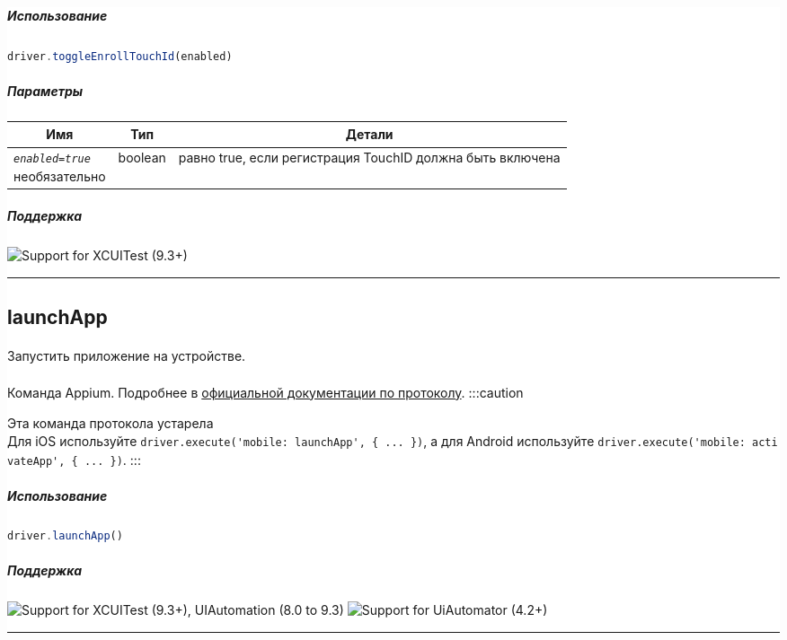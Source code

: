 ##### Использование

```js
driver.toggleEnrollTouchId(enabled)
```


##### Параметры

<table>
  <thead>
    <tr>
      <th>Имя</th><th>Тип</th><th>Детали</th>
    </tr>
  </thead>
  <tbody>
    <tr>
      <td><code><var>enabled=true</var></code><br /><span className="label labelWarning">необязательно</span></td>
      <td>boolean</td>
      <td>равно true, если регистрация TouchID должна быть включена</td>
    </tr>
  </tbody>
</table>


##### Поддержка

![Support for XCUITest (9.3+)](/img/icons/ios.svg)

---

## launchApp
Запустить приложение на устройстве.<br /><br />Команда Appium. Подробнее в [официальной документации по протоколу](https://appium.github.io/appium.io/docs/en/commands/device/app/launch-app/).
:::caution

Эта команда протокола устарела<br />Для iOS используйте `driver.execute('mobile: launchApp', { ... })`, а для Android используйте `driver.execute('mobile: activateApp', { ... })`.
:::

##### Использование

```js
driver.launchApp()
```




##### Поддержка

![Support for XCUITest (9.3+), UIAutomation (8.0 to 9.3)](/img/icons/ios.svg)
![Support for UiAutomator (4.2+)](/img/icons/android.svg)

---